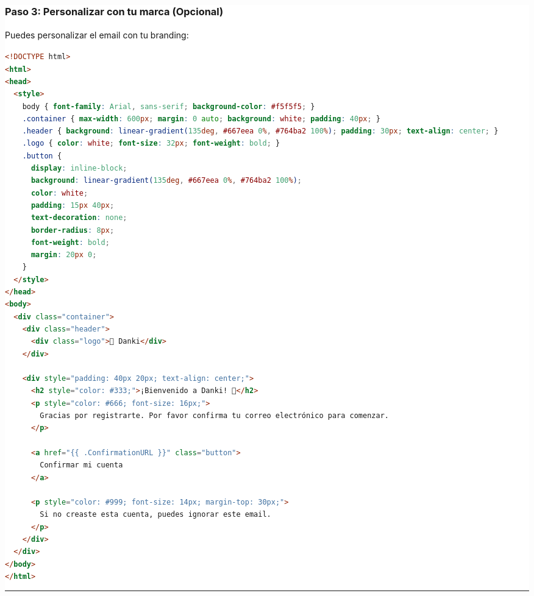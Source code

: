 
### **Paso 3: Personalizar con tu marca (Opcional)**

Puedes personalizar el email con tu branding:

```html
<!DOCTYPE html>
<html>
<head>
  <style>
    body { font-family: Arial, sans-serif; background-color: #f5f5f5; }
    .container { max-width: 600px; margin: 0 auto; background: white; padding: 40px; }
    .header { background: linear-gradient(135deg, #667eea 0%, #764ba2 100%); padding: 30px; text-align: center; }
    .logo { color: white; font-size: 32px; font-weight: bold; }
    .button { 
      display: inline-block; 
      background: linear-gradient(135deg, #667eea 0%, #764ba2 100%);
      color: white; 
      padding: 15px 40px; 
      text-decoration: none; 
      border-radius: 8px;
      font-weight: bold;
      margin: 20px 0;
    }
  </style>
</head>
<body>
  <div class="container">
    <div class="header">
      <div class="logo">🚀 Danki</div>
    </div>
    
    <div style="padding: 40px 20px; text-align: center;">
      <h2 style="color: #333;">¡Bienvenido a Danki! 🎉</h2>
      <p style="color: #666; font-size: 16px;">
        Gracias por registrarte. Por favor confirma tu correo electrónico para comenzar.
      </p>
      
      <a href="{{ .ConfirmationURL }}" class="button">
        Confirmar mi cuenta
      </a>
      
      <p style="color: #999; font-size: 14px; margin-top: 30px;">
        Si no creaste esta cuenta, puedes ignorar este email.
      </p>
    </div>
  </div>
</body>
</html>
```

---
